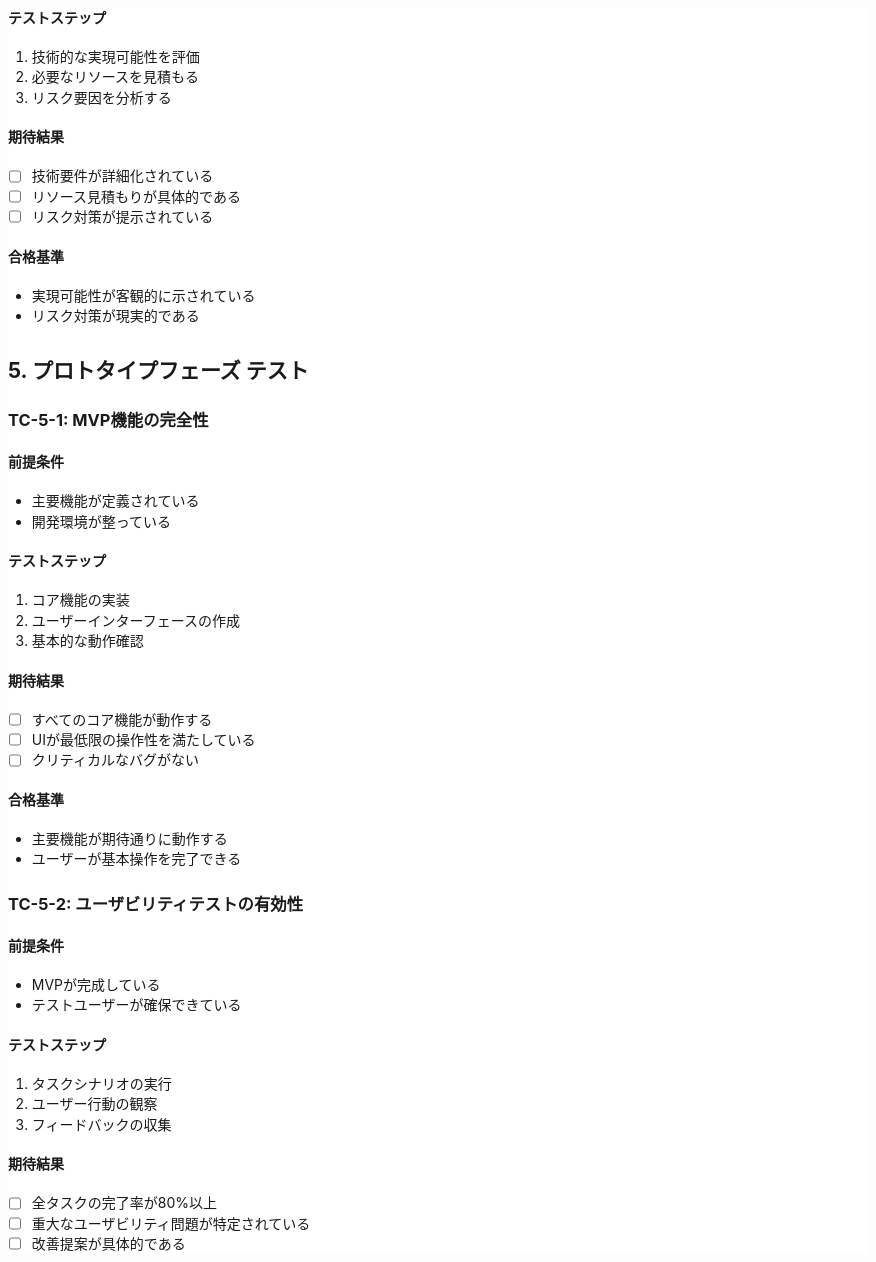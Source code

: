 #### テストステップ
1. 技術的な実現可能性を評価
2. 必要なリソースを見積もる
3. リスク要因を分析する

#### 期待結果
- [ ] 技術要件が詳細化されている
- [ ] リソース見積もりが具体的である
- [ ] リスク対策が提示されている

#### 合格基準
- 実現可能性が客観的に示されている
- リスク対策が現実的である

## 5. プロトタイプフェーズ テスト
### TC-5-1: MVP機能の完全性
#### 前提条件
- 主要機能が定義されている
- 開発環境が整っている

#### テストステップ
1. コア機能の実装
2. ユーザーインターフェースの作成
3. 基本的な動作確認

#### 期待結果
- [ ] すべてのコア機能が動作する
- [ ] UIが最低限の操作性を満たしている
- [ ] クリティカルなバグがない

#### 合格基準
- 主要機能が期待通りに動作する
- ユーザーが基本操作を完了できる

### TC-5-2: ユーザビリティテストの有効性
#### 前提条件
- MVPが完成している
- テストユーザーが確保できている

#### テストステップ
1. タスクシナリオの実行
2. ユーザー行動の観察
3. フィードバックの収集

#### 期待結果
- [ ] 全タスクの完了率が80%以上
- [ ] 重大なユーザビリティ問題が特定されている
- [ ] 改善提案が具体的である
